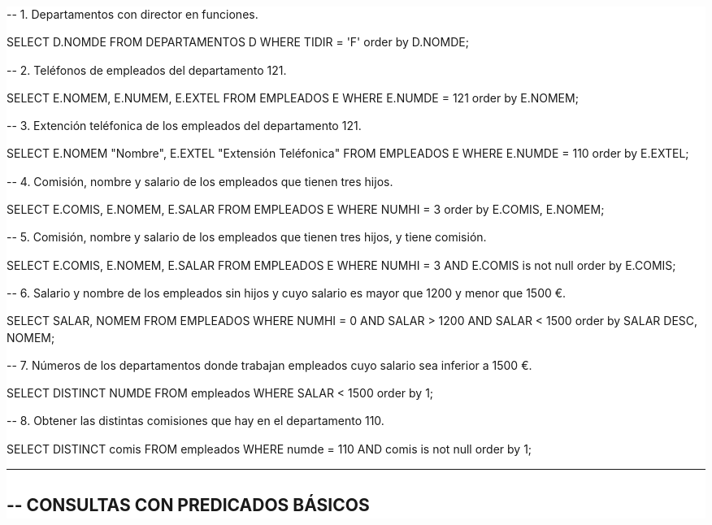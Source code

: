 -- 1. Departamentos con director en funciones.

SELECT D.NOMDE
FROM DEPARTAMENTOS D
WHERE TIDIR = 'F'
order by D.NOMDE;

-- 2. Teléfonos de empleados del departamento 121.

SELECT E.NOMEM, E.NUMEM, E.EXTEL
FROM EMPLEADOS E
WHERE E.NUMDE = 121
order by E.NOMEM;

-- 3. Extención teléfonica de los empleados del departamento 121.

SELECT E.NOMEM "Nombre", E.EXTEL "Extensión Teléfonica"
FROM EMPLEADOS E
WHERE E.NUMDE = 110
order by E.EXTEL;

-- 4. Comisión, nombre y salario de los empleados que tienen tres hijos.

SELECT E.COMIS, E.NOMEM, E.SALAR
FROM EMPLEADOS E
WHERE NUMHI = 3
order by E.COMIS, E.NOMEM;

-- 5. Comisión, nombre y salario de los empleados que tienen tres hijos, y tiene comisión.

SELECT E.COMIS, E.NOMEM, E.SALAR
FROM EMPLEADOS E
WHERE NUMHI = 3 AND E.COMIS is not null
order by E.COMIS;

-- 6. Salario y nombre de los empleados sin hijos y cuyo salario es mayor que 1200 y menor que 1500 €.

SELECT SALAR, NOMEM
FROM EMPLEADOS
WHERE NUMHI = 0 AND SALAR > 1200 AND SALAR < 1500
order by SALAR DESC, NOMEM;

-- 7. Números de los departamentos donde trabajan empleados cuyo salario sea inferior a 1500 €.

SELECT DISTINCT NUMDE
FROM empleados 
WHERE SALAR < 1500
order by 1;

-- 8. Obtener las distintas comisiones que hay en el departamento 110.

SELECT DISTINCT comis
FROM empleados
WHERE numde = 110 AND comis is not null
order by 1;

------------------------------
-- CONSULTAS CON PREDICADOS BÁSICOS
------------------------------
